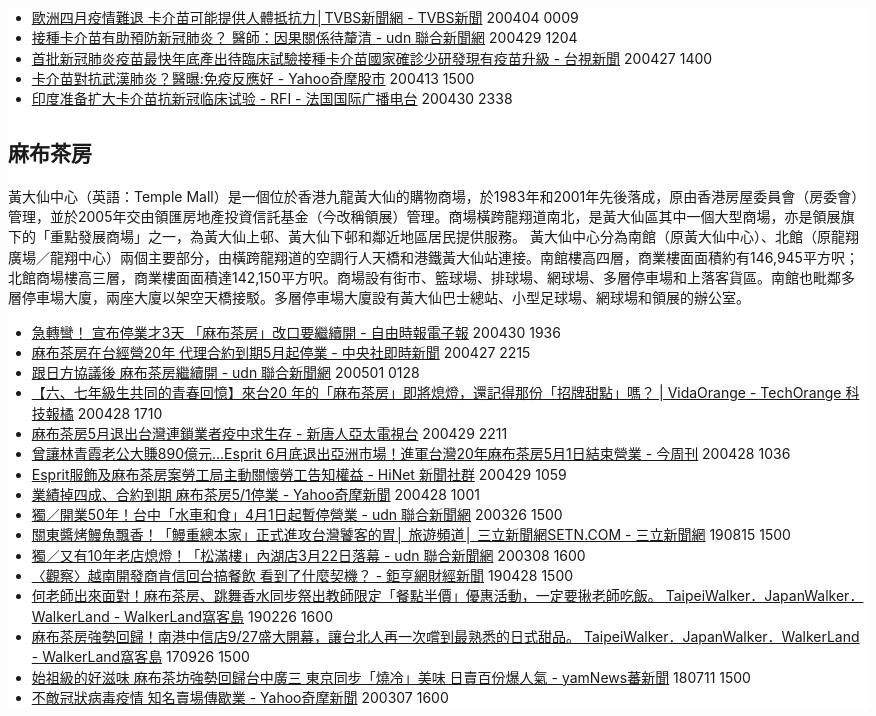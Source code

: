- [歐洲四月疫情難退 卡介苗可能提供人體抵抗力│TVBS新聞網 - TVBS新聞](https://news.tvbs.com.tw/world/1303585 "歐洲四月疫情難退 卡介苗可能提供人體抵抗力│TVBS新聞網 - TVBS新聞") 200404 0009
- [接種卡介苗有助預防新冠肺炎？ 醫師：因果關係待釐清 - udn 聯合新聞網](https://udn.com/news/story/120940/4526976?from=udn-catelistnews_ch2 "接種卡介苗有助預防新冠肺炎？ 醫師：因果關係待釐清 - udn 聯合新聞網") 200429 1204
- [首批新冠肺炎疫苗最快年底產出待臨床試驗接種卡介苗國家確診少研發現有疫苗升級 - 台視新聞](https://www.ttv.com.tw/news/view/10904270011600I/568 "首批新冠肺炎疫苗最快年底產出待臨床試驗接種卡介苗國家確診少研發現有疫苗升級 - 台視新聞") 200427 1400
- [卡介苗對抗武漢肺炎？醫曝:免疫反應好 - Yahoo奇摩股市](https://tw.stock.yahoo.com/news/%E5%8D%A1%E4%BB%8B%E8%8B%97%E5%B0%8D%E6%8A%97%E6%AD%A6%E6%BC%A2%E8%82%BA%E7%82%8E-%E9%86%AB%E6%9B%9D-%E5%85%8D%E7%96%AB%E5%8F%8D%E6%87%89%E5%A5%BD-030220703.html "卡介苗對抗武漢肺炎？醫曝:免疫反應好 - Yahoo奇摩股市") 200413 1500
- [印度准备扩大卡介苗抗新冠临床试验 - RFI - 法国国际广播电台](http://www.rfi.fr/cn/%E4%BA%9A%E6%B4%B2/20200430-%E5%8D%B0%E5%BA%A6%E5%87%86%E5%A4%87%E6%89%A9%E5%A4%A7%E5%8D%A1%E4%BB%8B%E8%8B%97%E6%8A%97%E6%96%B0%E5%86%A0%E4%B8%B4%E5%BA%8A%E8%AF%95%E9%AA%8C "印度准备扩大卡介苗抗新冠临床试验 - RFI - 法国国际广播电台") 200430 2338

## 麻布茶房

黃大仙中心（英語：Temple Mall）是一個位於香港九龍黃大仙的購物商場，於1983年和2001年先後落成，原由香港房屋委員會（房委會）管理，並於2005年交由領匯房地產投資信託基金（今改稱領展）管理。商場橫跨龍翔道南北，是黃大仙區其中一個大型商場，亦是領展旗下的「重點發展商場」之一，為黃大仙上邨、黃大仙下邨和鄰近地區居民提供服務。
黃大仙中心分為南館（原黃大仙中心）、北館（原龍翔廣場／龍翔中心）兩個主要部分，由橫跨龍翔道的空調行人天橋和港鐵黃大仙站連接。南館樓高四層，商業樓面面積約有146,945平方呎；北館商場樓高三層，商業樓面面積達142,150平方呎。商場設有街市、籃球場、排球場、網球場、多層停車場和上落客貨區。南館也毗鄰多層停車場大廈，兩座大廈以架空天橋接駁。多層停車場大廈設有黃大仙巴士總站、小型足球場、網球場和領展的辦公室。
- [急轉彎！ 宣布停業才3天 「麻布茶房」改口要繼續開 - 自由時報電子報](https://news.ltn.com.tw/news/life/breakingnews/3151274 "急轉彎！ 宣布停業才3天 「麻布茶房」改口要繼續開 - 自由時報電子報") 200430 1936
- [麻布茶房在台經營20年 代理合約到期5月起停業 - 中央社即時新聞](https://www.cna.com.tw/news/firstnews/202004275010.aspx "麻布茶房在台經營20年 代理合約到期5月起停業 - 中央社即時新聞") 200427 2215
- [跟日方協議後 麻布茶房繼續開 - udn 聯合新聞網](https://udn.com/news/story/7270/4531776?from=udn-relatednews_ch2 "跟日方協議後 麻布茶房繼續開 - udn 聯合新聞網") 200501 0128
- [【六、七年級生共同的青春回憶】來台20 年的「麻布茶房」即將熄燈，還記得那份「招牌甜點」嗎？ | VidaOrange - TechOrange 科技報橘](https://buzzorange.com/vidaorange/2020/04/28/travel-azabusabo/ "【六、七年級生共同的青春回憶】來台20 年的「麻布茶房」即將熄燈，還記得那份「招牌甜點」嗎？ | VidaOrange - TechOrange 科技報橘") 200428 1710
- [麻布茶房5月退出台灣連鎖業者疫中求生存 - 新唐人亞太電視台](https://ntdtv.com.tw/b5/20200429/video/269591.html?%E9%BA%BB%E5%B8%83%E8%8C%B6%E6%88%BF5%E6%9C%88%E9%80%80%E5%87%BA%E5%8F%B0%E7%81%A3%20%E9%80%A3%E9%8E%96%E6%A5%AD%E8%80%85%E7%96%AB%E4%B8%AD%E6%B1%82%E7%94%9F%E5%AD%98 "麻布茶房5月退出台灣連鎖業者疫中求生存 - 新唐人亞太電視台") 200429 2211
- [曾讓林青霞老公大賺890億元...Esprit 6月底退出亞洲市場！進軍台灣20年麻布茶房5月1日結束營業 - 今周刊](https://www.businesstoday.com.tw/article/category/80393/post/202004280004/%E6%9B%BE%E8%AE%93%E6%9E%97%E9%9D%92%E9%9C%9E%E8%80%81%E5%85%AC%E5%A4%A7%E8%B3%BA890%E5%84%84%E5%85%83...Esprit%206%E6%9C%88%E5%BA%95%E9%80%80%E5%87%BA%E4%BA%9E%E6%B4%B2%E5%B8%82%E5%A0%B4%EF%BC%81%E9%80%B2%E8%BB%8D%E5%8F%B0%E7%81%A320%E5%B9%B4%E3%80%80%E9%BA%BB%E5%B8%83%E8%8C%B6%E6%88%BF5%E6%9C%881%E6%97%A5%E7%B5%90%E6%9D%9F%E7%87%9F%E6%A5%AD "曾讓林青霞老公大賺890億元...Esprit 6月底退出亞洲市場！進軍台灣20年麻布茶房5月1日結束營業 - 今周刊") 200428 1036
- [Esprit服飾及麻布茶房案勞工局主動關懷勞工告知權益 - HiNet 新聞社群](https://times.hinet.net/news/22881032 "Esprit服飾及麻布茶房案勞工局主動關懷勞工告知權益 - HiNet 新聞社群") 200429 1059
- [業績掉四成、合約到期 麻布茶房5/1停業 - Yahoo奇摩新聞](https://tw.news.yahoo.com/%E6%A5%AD%E7%B8%BE%E6%8E%89%E5%9B%9B%E6%88%90-%E5%90%88%E7%B4%84%E5%88%B0%E6%9C%9F-%E9%BA%BB%E5%B8%83%E8%8C%B6%E6%88%BF5-1%E5%81%9C%E6%A5%AD-015207735.html "業績掉四成、合約到期 麻布茶房5/1停業 - Yahoo奇摩新聞") 200428 1001
- [獨／開業50年！台中「水車和食」4月1日起暫停營業 - udn 聯合新聞網](https://udn.com/news/story/7270/4446692 "獨／開業50年！台中「水車和食」4月1日起暫停營業 - udn 聯合新聞網") 200326 1500
- [關東醬烤鰻魚飄香！「鰻重總本家」正式進攻台灣饕客的胃│ 旅遊頻道│ 三立新聞網SETN.COM - 三立新聞網](https://travel.setn.com/News/586660 "關東醬烤鰻魚飄香！「鰻重總本家」正式進攻台灣饕客的胃│ 旅遊頻道│ 三立新聞網SETN.COM - 三立新聞網") 190815 1500
- [獨／又有10年老店熄燈！「松滿樓」內湖店3月22日落幕 - udn 聯合新聞網](https://udn.com/news/story/7270/4398312 "獨／又有10年老店熄燈！「松滿樓」內湖店3月22日落幕 - udn 聯合新聞網") 200308 1600
- [〈觀察〉越南開發商肯信回台搞餐飲 看到了什麼契機？ - 鉅亨網財經新聞](https://m.cnyes.com/news/id/4310217 "〈觀察〉越南開發商肯信回台搞餐飲 看到了什麼契機？ - 鉅亨網財經新聞") 190428 1500
- [何老師出來面對！麻布茶房、跳舞香水同步祭出教師限定「餐點半價」優惠活動，一定要揪老師吃飯。 TaipeiWalker．JapanWalker．WalkerLand - WalkerLand窩客島](https://www.walkerland.com.tw/subject/view/214643 "何老師出來面對！麻布茶房、跳舞香水同步祭出教師限定「餐點半價」優惠活動，一定要揪老師吃飯。 TaipeiWalker．JapanWalker．WalkerLand - WalkerLand窩客島") 190226 1600
- [麻布茶房強勢回歸！南港中信店9/27盛大開幕，讓台北人再一次嚐到最熟悉的日式甜品。 TaipeiWalker．JapanWalker．WalkerLand - WalkerLand窩客島](https://www.walkerland.com.tw/subject/view/169604 "麻布茶房強勢回歸！南港中信店9/27盛大開幕，讓台北人再一次嚐到最熟悉的日式甜品。 TaipeiWalker．JapanWalker．WalkerLand - WalkerLand窩客島") 170926 1500
- [始祖級的好滋味 麻布茶坊強勢回歸台中廣三 東京同步「燒冷」美味 日賣百份爆人氣 - yamNews蕃新聞](https://n.yam.com/Article/20180711531315 "始祖級的好滋味 麻布茶坊強勢回歸台中廣三 東京同步「燒冷」美味 日賣百份爆人氣 - yamNews蕃新聞") 180711 1500
- [不敵冠狀病毒疫情 知名賣場傳歇業 - Yahoo奇摩新聞](https://tw.news.yahoo.com/video/%E4%B8%8D%E6%95%B5%E5%86%A0%E7%8B%80%E7%97%85%E6%AF%92%E7%96%AB%E6%83%85-%E7%9F%A5%E5%90%8D%E8%B3%A3%E5%A0%B4%E5%82%B3%E6%AD%87%E6%A5%AD-075439095.html "不敵冠狀病毒疫情 知名賣場傳歇業 - Yahoo奇摩新聞") 200307 1600